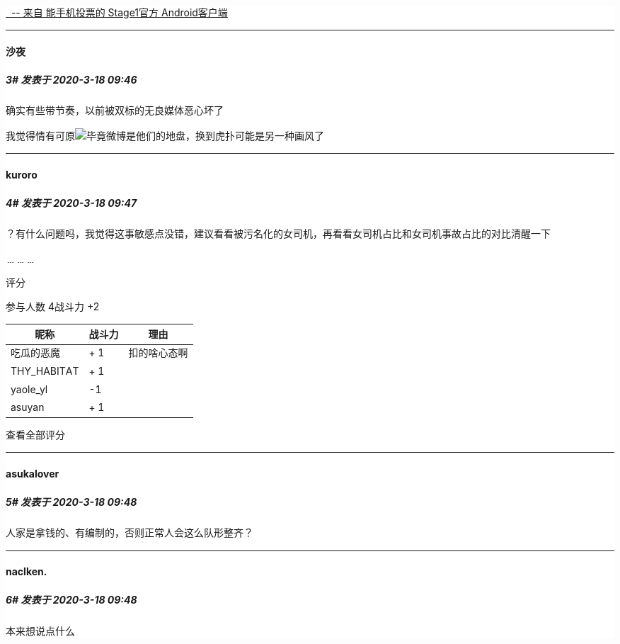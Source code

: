 [  -- 来自 能手机投票的 Stage1官方 Android客户端](https://www.coolapk.com/apk/140634)


-----

####  沙夜  
##### 3#       发表于 2020-3-18 09:46


确实有些带节奏，以前被双标的无良媒体恶心坏了


我觉得情有可原<img src="https://static.saraba1st.com/image/smiley/face2017/033.png" referrerpolicy="no-referrer">毕竟微博是他们的地盘，换到虎扑可能是另一种画风了


-----

####  kuroro  
##### 4#       发表于 2020-3-18 09:47


？有什么问题吗，我觉得这事敏感点没错，建议看看被污名化的女司机，再看看女司机占比和女司机事故占比的对比清醒一下


﹍﹍﹍

评分


 参与人数 4战斗力 +2

|昵称|战斗力|理由|
|----|---|---|
| 吃瓜的恶魔| + 1|扣的啥心态啊|
| THY_HABITΑT| + 1||
| yaole_yl|-1||
| asuyan| + 1||


查看全部评分


-----

####  asukalover  
##### 5#       发表于 2020-3-18 09:48


人家是拿钱的、有编制的，否则正常人会这么队形整齐？


-----

####  naclken.  
##### 6#       发表于 2020-3-18 09:48


本来想说点什么
